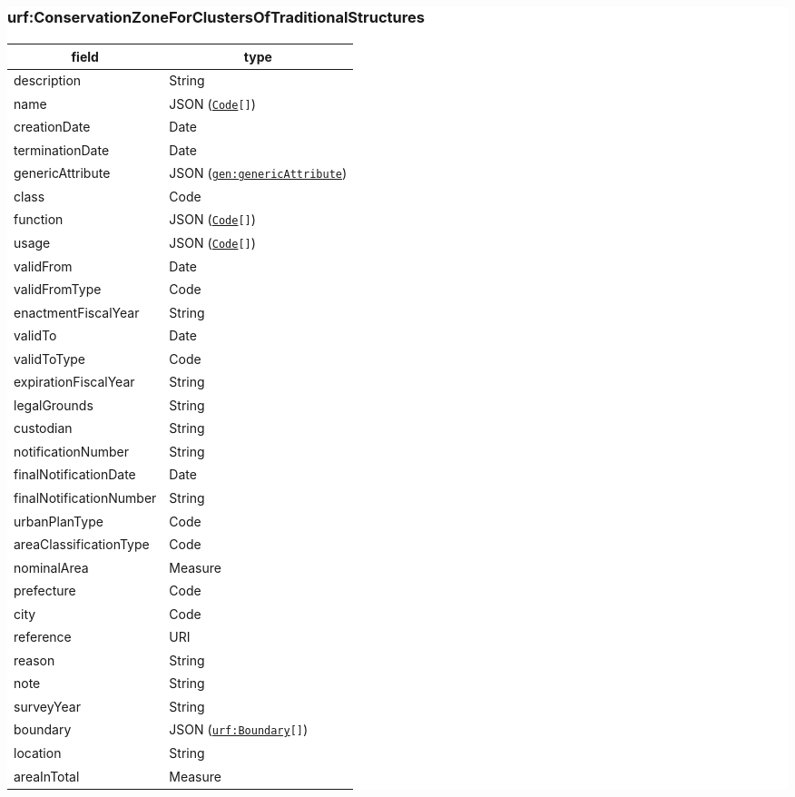 ### urf:ConservationZoneForClustersOfTraditionalStructures

| field | type |
|-------|------|
| description | String |
| name | JSON (<code><a href="#code">Code</a>[]</code>) |
| creationDate | Date |
| terminationDate | Date |
| genericAttribute | JSON (<code><a href="#gengenericattribute">gen:genericAttribute</a></code>) |
| class | Code |
| function | JSON (<code><a href="#code">Code</a>[]</code>) |
| usage | JSON (<code><a href="#code">Code</a>[]</code>) |
| validFrom | Date |
| validFromType | Code |
| enactmentFiscalYear | String |
| validTo | Date |
| validToType | Code |
| expirationFiscalYear | String |
| legalGrounds | String |
| custodian | String |
| notificationNumber | String |
| finalNotificationDate | Date |
| finalNotificationNumber | String |
| urbanPlanType | Code |
| areaClassificationType | Code |
| nominalArea | Measure |
| prefecture | Code |
| city | Code |
| reference | URI |
| reason | String |
| note | String |
| surveyYear | String |
| boundary | JSON (<code><a href="#urfboundary">urf:Boundary</a>[]</code>) |
| location | String |
| areaInTotal | Measure |
